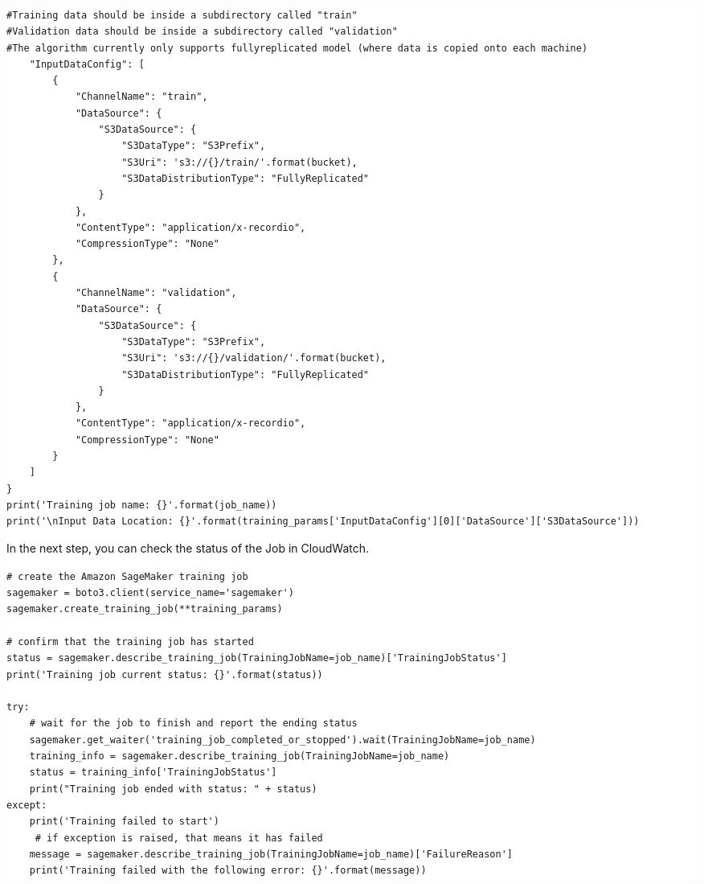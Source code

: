 ```
#Training data should be inside a subdirectory called "train"
#Validation data should be inside a subdirectory called "validation"
#The algorithm currently only supports fullyreplicated model (where data is copied onto each machine)
    "InputDataConfig": [
        {
            "ChannelName": "train",
            "DataSource": {
                "S3DataSource": {
                    "S3DataType": "S3Prefix",
                    "S3Uri": 's3://{}/train/'.format(bucket),
                    "S3DataDistributionType": "FullyReplicated"
                }
            },
            "ContentType": "application/x-recordio",
            "CompressionType": "None"
        },
        {
            "ChannelName": "validation",
            "DataSource": {
                "S3DataSource": {
                    "S3DataType": "S3Prefix",
                    "S3Uri": 's3://{}/validation/'.format(bucket),
                    "S3DataDistributionType": "FullyReplicated"
                }
            },
            "ContentType": "application/x-recordio",
            "CompressionType": "None"
        }
    ]
}
print('Training job name: {}'.format(job_name))
print('\nInput Data Location: {}'.format(training_params['InputDataConfig'][0]['DataSource']['S3DataSource']))

```

In the next step, you can check the status of the Job in CloudWatch.

```
# create the Amazon SageMaker training job
sagemaker = boto3.client(service_name='sagemaker')
sagemaker.create_training_job(**training_params)

# confirm that the training job has started
status = sagemaker.describe_training_job(TrainingJobName=job_name)['TrainingJobStatus']
print('Training job current status: {}'.format(status))

try:
    # wait for the job to finish and report the ending status
    sagemaker.get_waiter('training_job_completed_or_stopped').wait(TrainingJobName=job_name)
    training_info = sagemaker.describe_training_job(TrainingJobName=job_name)
    status = training_info['TrainingJobStatus']
    print("Training job ended with status: " + status)
except:
    print('Training failed to start')
     # if exception is raised, that means it has failed
    message = sagemaker.describe_training_job(TrainingJobName=job_name)['FailureReason']
    print('Training failed with the following error: {}'.format(message))
```
